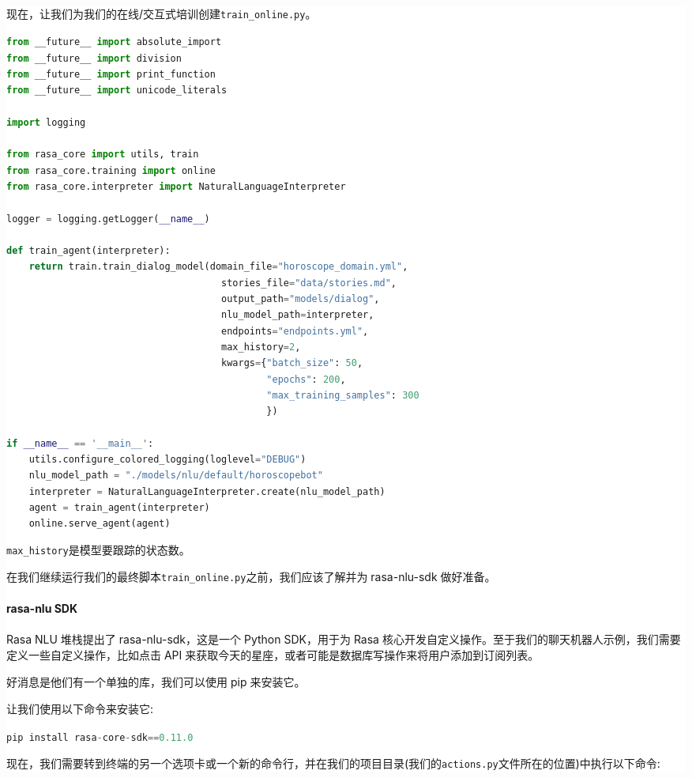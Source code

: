 现在，让我们为我们的在线/交互式培训创建`train_online.py`。

```py
from __future__ import absolute_import
from __future__ import division
from __future__ import print_function
from __future__ import unicode_literals

import logging

from rasa_core import utils, train
from rasa_core.training import online
from rasa_core.interpreter import NaturalLanguageInterpreter

logger = logging.getLogger(__name__)

def train_agent(interpreter):
    return train.train_dialog_model(domain_file="horoscope_domain.yml",
                                      stories_file="data/stories.md",
                                      output_path="models/dialog",
                                      nlu_model_path=interpreter,
                                      endpoints="endpoints.yml",
                                      max_history=2,
                                      kwargs={"batch_size": 50,
                                              "epochs": 200,
                                              "max_training_samples": 300
                                              })

if __name__ == '__main__':
    utils.configure_colored_logging(loglevel="DEBUG")
    nlu_model_path = "./models/nlu/default/horoscopebot"
    interpreter = NaturalLanguageInterpreter.create(nlu_model_path)
    agent = train_agent(interpreter)
    online.serve_agent(agent)

```

`max_history`是模型要跟踪的状态数。

在我们继续运行我们的最终脚本`train_online.py`之前，我们应该了解并为 rasa-nlu-sdk 做好准备。

#### rasa-nlu SDK

Rasa NLU 堆栈提出了 rasa-nlu-sdk，这是一个 Python SDK，用于为 Rasa 核心开发自定义操作。至于我们的聊天机器人示例，我们需要定义一些自定义操作，比如点击 API 来获取今天的星座，或者可能是数据库写操作来将用户添加到订阅列表。

好消息是他们有一个单独的库，我们可以使用 pip 来安装它。

让我们使用以下命令来安装它:

```py
pip install rasa-core-sdk==0.11.0

```

现在，我们需要转到终端的另一个选项卡或一个新的命令行，并在我们的项目目录(我们的`actions.py`文件所在的位置)中执行以下命令:
